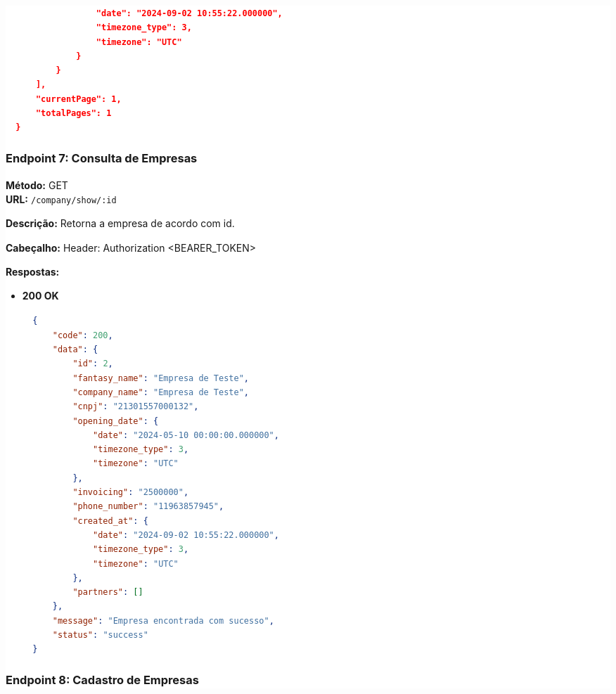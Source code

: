   ```json
                    "date": "2024-09-02 10:55:22.000000",
                    "timezone_type": 3,
                    "timezone": "UTC"
                }
            }
        ],
        "currentPage": 1,
        "totalPages": 1
    }
  ```


### Endpoint 7: Consulta de Empresas

**Método:** GET  
**URL:** `/company/show/:id`

**Descrição:** Retorna a empresa de acordo com id.

**Cabeçalho:** 
Header: Authorization <BEARER_TOKEN>

**Respostas:**

- **200 OK**

  ```json
    {
        "code": 200,
        "data": {
            "id": 2,
            "fantasy_name": "Empresa de Teste",
            "company_name": "Empresa de Teste",
            "cnpj": "21301557000132",
            "opening_date": {
                "date": "2024-05-10 00:00:00.000000",
                "timezone_type": 3,
                "timezone": "UTC"
            },
            "invoicing": "2500000",
            "phone_number": "11963857945",
            "created_at": {
                "date": "2024-09-02 10:55:22.000000",
                "timezone_type": 3,
                "timezone": "UTC"
            },
            "partners": []
        },
        "message": "Empresa encontrada com sucesso",
        "status": "success"
    }
  ```


### Endpoint 8: Cadastro de Empresas
